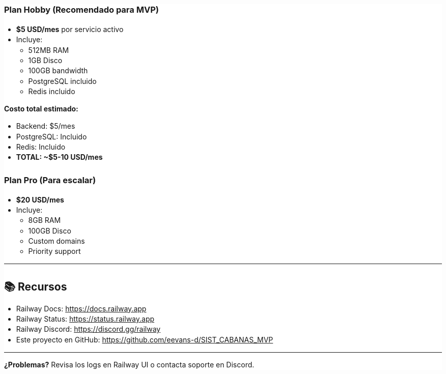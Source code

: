 ### Plan Hobby (Recomendado para MVP)

- **$5 USD/mes** por servicio activo
- Incluye:
  - 512MB RAM
  - 1GB Disco
  - 100GB bandwidth
  - PostgreSQL incluido
  - Redis incluido

**Costo total estimado:**
- Backend: $5/mes
- PostgreSQL: Incluido
- Redis: Incluido
- **TOTAL: ~$5-10 USD/mes**

### Plan Pro (Para escalar)

- **$20 USD/mes**
- Incluye:
  - 8GB RAM
  - 100GB Disco
  - Custom domains
  - Priority support

---

## 📚 Recursos

- Railway Docs: https://docs.railway.app
- Railway Status: https://status.railway.app
- Railway Discord: https://discord.gg/railway
- Este proyecto en GitHub: https://github.com/eevans-d/SIST_CABANAS_MVP

---

**¿Problemas?** Revisa los logs en Railway UI o contacta soporte en Discord.
